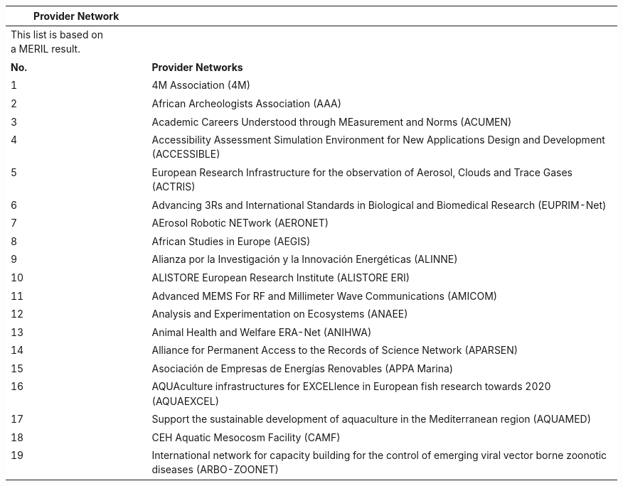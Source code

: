 | **Provider Network**                      |                                                                                                                                                                                                                    |
|---------------------------------------|--------------------------------------------------------------------------------------------------------------------------------------------------------------------------------------------------------------------|
| This list is based on a MERIL result. |                                                                                                                                                                                                                    |
| **No.**                                   | **Provider Networks**                                                                                                                                                                                                  |
| 1                                     | 4M Association (4M)                                                                                                                                                                                                |
| 2                                     | African Archeologists Association (AAA)                                                                                                                                                                            |
| 3                                     | Academic Careers Understood through MEasurement and Norms (ACUMEN)                                                                                                                                                 |
| 4                                     | Accessibility Assessment Simulation Environment for New Applications Design and Development (ACCESSIBLE)                                                                                                           |
| 5                                     | European Research Infrastructure for the observation of Aerosol, Clouds and Trace Gases (ACTRIS)                                                                                                                   |
| 6                                     | Advancing 3Rs and International Standards in Biological and Biomedical Research (EUPRIM-Net)                                                                                                                       |
| 7                                     | AErosol Robotic NETwork (AERONET)                                                                                                                                                                                  |
| 8                                     | African Studies in Europe (AEGIS)                                                                                                                                                                                  |
| 9                                     | Alianza por la Investigación y la Innovación Energéticas (ALINNE)                                                                                                                                                  |
| 10                                    | ALISTORE European Research Institute (ALISTORE ERI)                                                                                                                                                                |
| 11                                    | Advanced MEMS For RF and Millimeter Wave Communications (AMICOM)                                                                                                                                                   |
| 12                                    | Analysis and Experimentation on Ecosystems (ANAEE)                                                                                                                                                                 |
| 13                                    | Animal Health and Welfare ERA-Net (ANIHWA)                                                                                                                                                                         |
| 14                                    | Alliance for Permanent Access to the Records of Science Network (APARSEN)                                                                                                                                          |
| 15                                    | Asociación de Empresas de Energías Renovables (APPA Marina)                                                                                                                                                        |
| 16                                    | AQUAculture infrastructures for EXCELlence in European fish research towards 2020 (AQUAEXCEL)                                                                                                                      |
| 17                                    | Support the sustainable development of aquaculture in the Mediterranean region (AQUAMED)                                                                                                                           |
| 18                                    | CEH Aquatic Mesocosm Facility (CAMF)                                                                                                                                                                               |
| 19                                    | International network for capacity building for the control of emerging viral vector borne zoonotic diseases (ARBO-ZOONET)                                                                                         |
